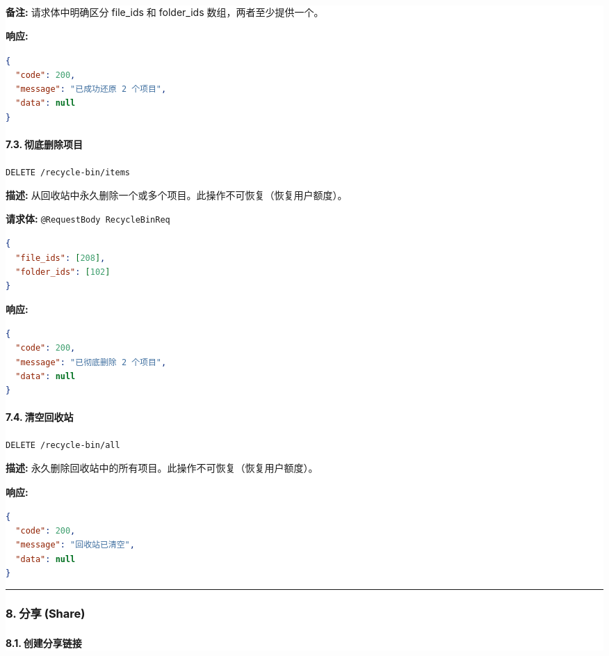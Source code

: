**备注:** 请求体中明确区分 file_ids 和 folder_ids 数组，两者至少提供一个。

**响应:**

```json
{
  "code": 200,
  "message": "已成功还原 2 个项目",
  "data": null
}
```

#### **7.3. 彻底删除项目**

`DELETE /recycle-bin/items`

**描述:** 从回收站中永久删除一个或多个项目。此操作不可恢复（恢复用户额度）。

**请求体:** `@RequestBody RecycleBinReq`

```json
{
  "file_ids": [208],
  "folder_ids": [102]
}
```

**响应:**

```json
{
  "code": 200,
  "message": "已彻底删除 2 个项目",
  "data": null
}
```

#### **7.4. 清空回收站**

`DELETE /recycle-bin/all`

**描述:** 永久删除回收站中的所有项目。此操作不可恢复（恢复用户额度）。

**响应:**

```json
{
  "code": 200,
  "message": "回收站已清空",
  "data": null
}
```

---

### **8. 分享 (Share)**

#### **8.1. 创建分享链接**
